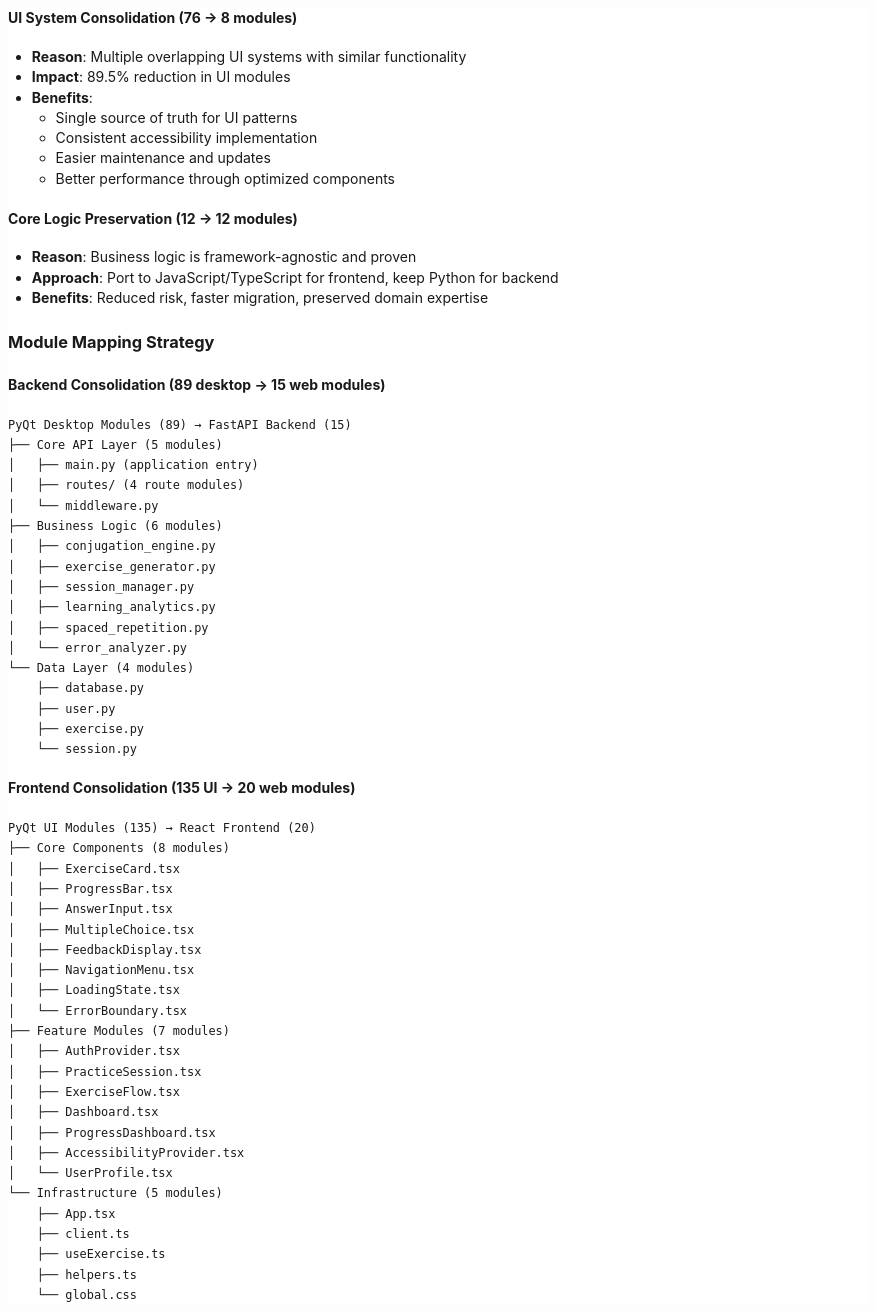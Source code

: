 #### UI System Consolidation (76 → 8 modules)
- **Reason**: Multiple overlapping UI systems with similar functionality
- **Impact**: 89.5% reduction in UI modules
- **Benefits**: 
  - Single source of truth for UI patterns
  - Consistent accessibility implementation
  - Easier maintenance and updates
  - Better performance through optimized components

#### Core Logic Preservation (12 → 12 modules)
- **Reason**: Business logic is framework-agnostic and proven
- **Approach**: Port to JavaScript/TypeScript for frontend, keep Python for backend
- **Benefits**: Reduced risk, faster migration, preserved domain expertise

### Module Mapping Strategy

#### Backend Consolidation (89 desktop → 15 web modules)
```
PyQt Desktop Modules (89) → FastAPI Backend (15)
├── Core API Layer (5 modules)
│   ├── main.py (application entry)
│   ├── routes/ (4 route modules)
│   └── middleware.py
├── Business Logic (6 modules)
│   ├── conjugation_engine.py
│   ├── exercise_generator.py
│   ├── session_manager.py
│   ├── learning_analytics.py
│   ├── spaced_repetition.py
│   └── error_analyzer.py
└── Data Layer (4 modules)
    ├── database.py
    ├── user.py
    ├── exercise.py
    └── session.py
```

#### Frontend Consolidation (135 UI → 20 web modules)
```
PyQt UI Modules (135) → React Frontend (20)
├── Core Components (8 modules)
│   ├── ExerciseCard.tsx
│   ├── ProgressBar.tsx
│   ├── AnswerInput.tsx
│   ├── MultipleChoice.tsx
│   ├── FeedbackDisplay.tsx
│   ├── NavigationMenu.tsx
│   ├── LoadingState.tsx
│   └── ErrorBoundary.tsx
├── Feature Modules (7 modules)
│   ├── AuthProvider.tsx
│   ├── PracticeSession.tsx
│   ├── ExerciseFlow.tsx
│   ├── Dashboard.tsx
│   ├── ProgressDashboard.tsx
│   ├── AccessibilityProvider.tsx
│   └── UserProfile.tsx
└── Infrastructure (5 modules)
    ├── App.tsx
    ├── client.ts
    ├── useExercise.ts
    ├── helpers.ts
    └── global.css
```